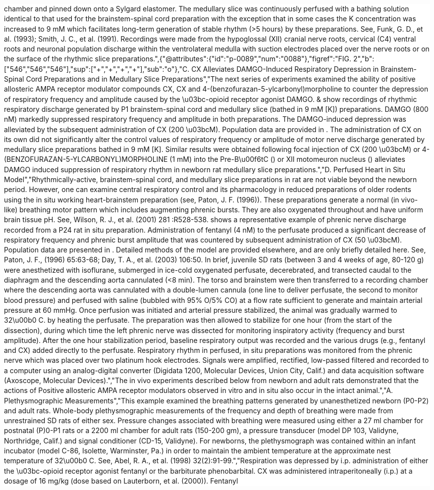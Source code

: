chamber and pinned down onto a Sylgard elastomer. The medullary slice was continuously perfused with a bathing solution identical to that used for the brainstem-spinal cord preparation with the exception that in some cases the K concentration was increased to 9 mM which facilitates long-term generation of stable rhythm (>5 hours) by these preparations. See, Funk, G. D., et al. (1993); Smith, J. C., et al. (1991). Recordings were made from the hypoglossal (XII) cranial nerve roots, cervical (C4) ventral roots and neuronal population discharge within the ventrolateral medulla with suction electrodes placed over the nerve roots or on the surface of the rhythmic slice preparations.",{"@attributes":{"id":"p-0089","num":"0088"},"figref":"FIG. 2","b":["546","546","546"],"sup":["+","+","+","+"],"sub":"o"},"C. CX Alleviates DAMGO-Induced Respiratory Depression in Brainstem-Spinal Cord Preparations and in Medullary Slice Preparations","The next series of experiments examined the ability of positive allosteric AMPA receptor modulator compounds CX, CX and 4-(benzofurazan-5-ylcarbonyl)morpholine to counter the depression of respiratory frequency and amplitude caused by the \u03bc-opioid receptor agonist DAMGO.  &  show recordings of rhythmic respiratory discharge generated by P1 brainstem-spinal cord and medullary slice (bathed in 9 mM [K]) preparations. DAMGO (800 nM) markedly suppressed respiratory frequency and amplitude in both preparations. The DAMGO-induced depression was alleviated by the subsequent administration of CX (200 \u03bcM). Population data are provided in . The administration of CX on its own did not significantly alter the control values of respiratory frequency or amplitude of motor nerve discharge generated by medullary slice preparations bathed in 9 mM [K]. Similar results were obtained following focal injection of CX (200 \u03bcM) or 4-(BENZOFURAZAN-5-YLCARBONYL)MORPHOLINE (1 mM) into the Pre-B\u00f6tC () or XII motomeuron nucleus () alleviates DAMGO induced suppression of respiratory rhythm in newborn rat medullary slice preparations.","D. Perfused Heart in Situ Model","Rhythmically-active, brainstem-spinal cord, and medullary slice preparations in rat are not viable beyond the newborn period. However, one can examine central respiratory control and its pharmacology in reduced preparations of older rodents using the in situ working heart-brainstem preparation (see, Paton, J. F. (1996)). These preparations generate a normal (in vivo-like) breathing motor pattern which includes augmenting phrenic bursts. They are also oxygenated throughout and have uniform brain tissue pH. See, Wilson, R. J., et al. (2001) 281 :R528-538.  shows a representative example of phrenic nerve discharge recorded from a P24 rat in situ preparation. Administration of fentanyl (4 nM) to the perfusate produced a significant decrease of respiratory frequency and phrenic burst amplitude that was countered by subsequent administration of CX (50 \u03bcM). Population data are presented in . Detailed methods of the model are provided elsewhere, and are only briefly detailed here. See, Paton, J. F., (1996) 65:63-68; Day, T. A., et al. (2003) 106:50. In brief, juvenile SD rats (between 3 and 4 weeks of age, 80-120 g) were anesthetized with isoflurane, submerged in ice-cold oxygenated perfusate, decerebrated, and transected caudal to the diaphragm and the descending aorta cannulated (<8 min). The torso and brainstem were then transferred to a recording chamber where the descending aorta was cannulated with a double-lumen cannula (one line to deliver perfusate, the second to monitor blood pressure) and perfused with saline (bubbled with 95% O\/5% CO) at a flow rate sufficient to generate and maintain arterial pressure at 60 mmHg. Once perfusion was initiated and arterial pressure stabilized, the animal was gradually warmed to 32\u00b0 C. by heating the perfusate. The preparation was then allowed to stabilize for one hour (from the start of the dissection), during which time the left phrenic nerve was dissected for monitoring inspiratory activity (frequency and burst amplitude). After the one hour stabilization period, baseline respiratory output was recorded and the various drugs (e.g., fentanyl and CX) added directly to the perfusate. Respiratory rhythm in perfused, in situ preparations was monitored from the phrenic nerve which was placed over two platinum hook electrodes. Signals were amplified, rectified, low-passed filtered and recorded to a computer using an analog-digital converter (Digidata 1200, Molecular Devices, Union City, Calif.) and data acquisition software (Axoscope, Molecular Devices).","The in vivo experiments described below from newborn and adult rats demonstrated that the actions of Positive allosteric AMPA receptor modulators observed in vitro and in situ also occur in the intact animal.","A. Plethysmographic Measurements","This example examined the breathing patterns generated by unanesthetized newborn (P0-P2) and adult rats. Whole-body plethysmographic measurements of the frequency and depth of breathing were made from unrestrained SD rats of either sex. Pressure changes associated with breathing were measured using either a 27 ml chamber for postnatal (P)0-P1 rats or a 2200 ml chamber for adult rats (150-200 gm), a pressure transducer (model DP 103, Validyne, Northridge, Calif.) and signal conditioner (CD-15, Validyne). For newborns, the plethysmograph was contained within an infant incubator (model C-86, Isolette, Warminster, Pa.) in order to maintain the ambient temperature at the approximate nest temperature of 32\u00b0 C. See, Abel, R. A., et al. (1998) 32(2):91-99.","Respiration was depressed by i.p. administration of either the \u03bc-opioid receptor agonist fentanyl or the barbiturate phenobarbital. CX was administered intraperitoneally (i.p.) at a dosage of 16 mg\/kg (dose based on Lauterborn, et al. (2000)). Fentanyl
